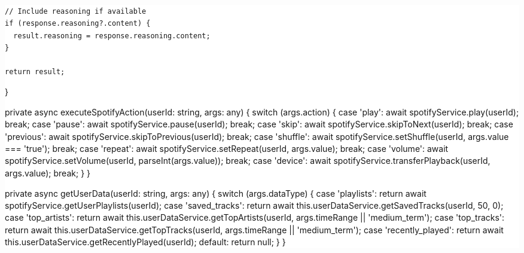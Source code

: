     // Include reasoning if available
    if (response.reasoning?.content) {
      result.reasoning = response.reasoning.content;
    }

    return result;
  }

  private async executeSpotifyAction(userId: string, args: any) {
    switch (args.action) {
      case 'play':
        await spotifyService.play(userId);
        break;
      case 'pause':
        await spotifyService.pause(userId);
        break;
      case 'skip':
        await spotifyService.skipToNext(userId);
        break;
      case 'previous':
        await spotifyService.skipToPrevious(userId);
        break;
      case 'shuffle':
        await spotifyService.setShuffle(userId, args.value === 'true');
        break;
      case 'repeat':
        await spotifyService.setRepeat(userId, args.value);
        break;
      case 'volume':
        await spotifyService.setVolume(userId, parseInt(args.value));
        break;
      case 'device':
        await spotifyService.transferPlayback(userId, args.value);
        break;
    }
  }

  private async getUserData(userId: string, args: any) {
    switch (args.dataType) {
      case 'playlists':
        return await spotifyService.getUserPlaylists(userId);
      case 'saved_tracks':
        return await this.userDataService.getSavedTracks(userId, 50, 0);
      case 'top_artists':
        return await this.userDataService.getTopArtists(userId, args.timeRange || 'medium_term');
      case 'top_tracks':
        return await this.userDataService.getTopTracks(userId, args.timeRange || 'medium_term');
      case 'recently_played':
        return await this.userDataService.getRecentlyPlayed(userId);
      default:
        return null;
    }
  }
